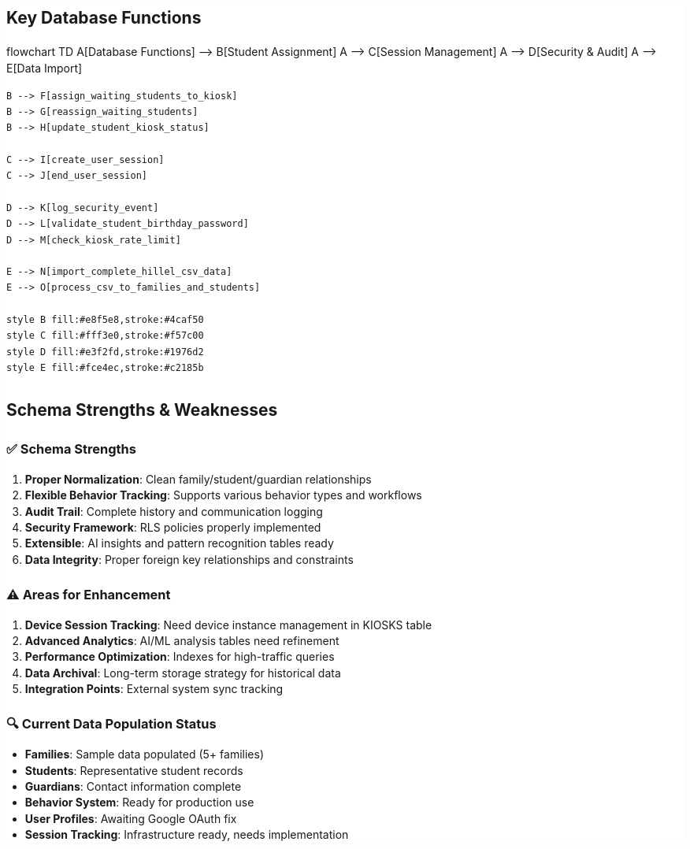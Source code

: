 ## Key Database Functions

<lov-mermaid>
flowchart TD
    A[Database Functions] --> B[Student Assignment]
    A --> C[Session Management]
    A --> D[Security & Audit]
    A --> E[Data Import]
    
    B --> F[assign_waiting_students_to_kiosk]
    B --> G[reassign_waiting_students]
    B --> H[update_student_kiosk_status]
    
    C --> I[create_user_session]
    C --> J[end_user_session]
    
    D --> K[log_security_event]
    D --> L[validate_student_birthday_password]
    D --> M[check_kiosk_rate_limit]
    
    E --> N[import_complete_hillel_csv_data]
    E --> O[process_csv_to_families_and_students]
    
    style B fill:#e8f5e8,stroke:#4caf50
    style C fill:#fff3e0,stroke:#f57c00
    style D fill:#e3f2fd,stroke:#1976d2
    style E fill:#fce4ec,stroke:#c2185b
</lov-mermaid>

## Schema Strengths & Weaknesses

### ✅ Schema Strengths
1. **Proper Normalization**: Clean family/student/guardian relationships
2. **Flexible Behavior Tracking**: Supports various behavior types and workflows
3. **Audit Trail**: Complete history and communication logging
4. **Security Framework**: RLS policies properly implemented
5. **Extensible**: AI insights and pattern recognition tables ready
6. **Data Integrity**: Proper foreign key relationships and constraints

### ⚠️ Areas for Enhancement
1. **Device Session Tracking**: Need device instance management in KIOSKS table
2. **Advanced Analytics**: AI/ML analysis tables need refinement
3. **Performance Optimization**: Indexes for high-traffic queries
4. **Data Archival**: Long-term storage strategy for historical data
5. **Integration Points**: External system sync tracking

### 🔍 Current Data Population Status
- **Families**: Sample data populated (5+ families)
- **Students**: Representative student records
- **Guardians**: Contact information complete
- **Behavior System**: Ready for production use
- **User Profiles**: Awaiting Google OAuth fix
- **Session Tracking**: Infrastructure ready, needs implementation